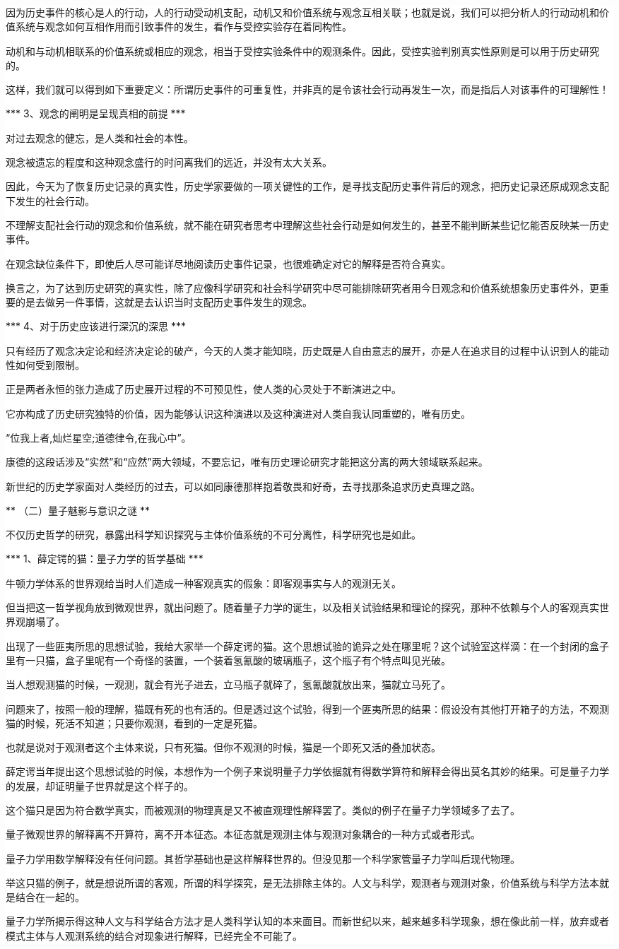 因为历史事件的核心是人的行动，人的行动受动机支配，动机又和价值系统与观念互相关联；也就是说，我们可以把分析人的行动动机和价值系统与观念如何互相作用而引致事件的发生，看作与受控实验存在着同构性。

动机和与动机相联系的价值系统或相应的观念，相当于受控实验条件中的观测条件。因此，受控实验判别真实性原则是可以用于历史研究的。

这样，我们就可以得到如下重要定义：所谓历史事件的可重复性，并非真的是令该社会行动再发生一次，而是指后人对该事件的可理解性！

*** 3、观念的阐明是呈现真相的前提 ***

对过去观念的健忘，是人类和社会的本性。

观念被遗忘的程度和这种观念盛行的时问离我们的远近，并没有太大关系。

因此，今天为了恢复历史记录的真实性，历史学家要做的一项关键性的工作，是寻找支配历史事件背后的观念，把历史记录还原成观念支配下发生的社会行动。

不理解支配社会行动的观念和价值系统，就不能在研究者思考中理解这些社会行动是如何发生的，甚至不能判断某些记忆能否反映某一历史事件。

在观念缺位条件下，即使后人尽可能详尽地阅读历史事件记录，也很难确定对它的解释是否符合真实。

换言之，为了达到历史研究的真实性，除了应像科学研究和社会科学研究中尽可能排除研究者用今日观念和价值系统想象历史事件外，更重要的是去做另一件事情，这就是去认识当时支配历史事件发生的观念。


***  4、对于历史应该进行深沉的深思 ***

只有经历了观念决定论和经济决定论的破产，今天的人类才能知晓，历史既是人自由意志的展开，亦是人在追求目的过程中认识到人的能动性如何受到限制。

正是两者永恒的张力造成了历史展开过程的不可预见性，使人类的心灵处于不断演进之中。

它亦构成了历史研究独特的价值，因为能够认识这种演进以及这种演进对人类自我认同重塑的，唯有历史。

“位我上者,灿烂星空;道德律令,在我心中”。

康德的这段话涉及“实然”和“应然”两大领域，不要忘记，唯有历史理论研究才能把这分离的两大领域联系起来。

新世纪的历史学家面对人类经历的过去，可以如同康德那样抱着敬畏和好奇，去寻找那条追求历史真理之路。

** （二）量子魅影与意识之谜 **

不仅历史哲学的研究，暴露出科学知识探究与主体价值系统的不可分离性，科学研究也是如此。

*** 1、薛定锷的猫：量子力学的哲学基础 ***

牛顿力学体系的世界观给当时人们造成一种客观真实的假象：即客观事实与人的观测无关。

但当把这一哲学视角放到微观世界，就出问题了。随着量子力学的诞生，以及相关试验结果和理论的探究，那种不依赖与个人的客观真实世界观崩塌了。

出现了一些匪夷所思的思想试验，我给大家举一个薛定谔的猫。这个思想试验的诡异之处在哪里呢？这个试验室这样滴：在一个封闭的盒子里有一只猫，盒子里呢有一个奇怪的装置，一个装着氢氰酸的玻璃瓶子，这个瓶子有个特点叫见光破。

当人想观测猫的时候，一观测，就会有光子进去，立马瓶子就碎了，氢氰酸就放出来，猫就立马死了。

问题来了，按照一般的理解，猫既有死的也有活的。但是透过这个试验，得到一个匪夷所思的结果：假设没有其他打开箱子的方法，不观测猫的时候，死活不知道；只要你观测，看到的一定是死猫。

也就是说对于观测者这个主体来说，只有死猫。但你不观测的时候，猫是一个即死又活的叠加状态。

薛定谔当年提出这个思想试验的时候，本想作为一个例子来说明量子力学依据就有得数学算符和解释会得出莫名其妙的结果。可是量子力学的发展，却证明量子世界就是这个样子的。

这个猫只是因为符合数学真实，而被观测的物理真是又不被直观理性解释罢了。类似的例子在量子力学领域多了去了。

量子微观世界的解释离不开算符，离不开本征态。本征态就是观测主体与观测对象耦合的一种方式或者形式。

量子力学用数学解释没有任何问题。其哲学基础也是这样解释世界的。但没见那一个科学家管量子力学叫后现代物理。

举这只猫的例子，就是想说所谓的客观，所谓的科学探究，是无法排除主体的。人文与科学，观测者与观测对象，价值系统与科学方法本就是结合在一起的。

量子力学所揭示得这种人文与科学结合方法才是人类科学认知的本来面目。而新世纪以来，越来越多科学现象，想在像此前一样，放弃或者模式主体与人观测系统的结合对现象进行解释，已经完全不可能了。
